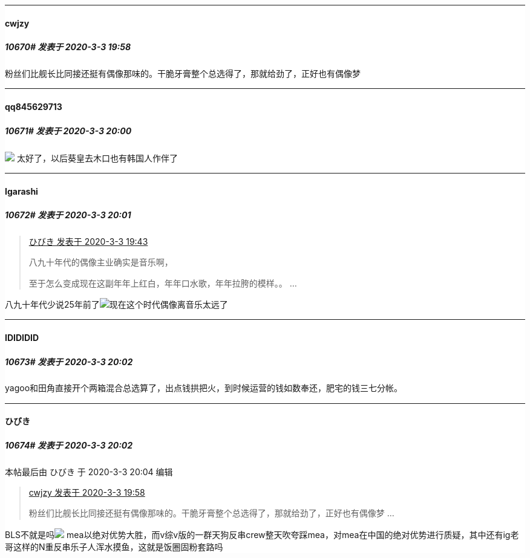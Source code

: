 
-----

####  cwjzy  
##### 10670#       发表于 2020-3-3 19:58


粉丝们比舰长比同接还挺有偶像那味的。干脆牙膏整个总选得了，那就给劲了，正好也有偶像梦


-----

####  qq845629713  
##### 10671#       发表于 2020-3-3 20:00


<img src="https://static.saraba1st.com/image/smiley/face2017/062.gif" referrerpolicy="no-referrer"> 太好了，以后葵皇去木口也有韩国人作伴了


-----

####  Igarashi  
##### 10672#       发表于 2020-3-3 20:01


<blockquote><a href="httphttps://bbs.saraba1st.com/2b/forum.php?mod=redirect&amp;goto=findpost&amp;pid=46605701&amp;ptid=1907975" target="_blank">ひびき 发表于 2020-3-3 19:43</a>

八九十年代的偶像主业确实是音乐啊，


至于怎么变成现在这副年年上红白，年年口水歌，年年拉胯的模样。。 ...</blockquote>
八九十年代少说25年前了<img src="https://static.saraba1st.com/image/smiley/face2017/067.png" referrerpolicy="no-referrer">现在这个时代偶像离音乐太远了


-----

####  IDIDIDID  
##### 10673#       发表于 2020-3-3 20:02


yagoo和田角直接开个两箱混合总选算了，出点钱拱把火，到时候运营的钱如数奉还，肥宅的钱三七分帐。


-----

####  ひびき  
##### 10674#       发表于 2020-3-3 20:02


 本帖最后由 ひびき 于 2020-3-3 20:04 编辑 
<blockquote><a href="httphttps://bbs.saraba1st.com/2b/forum.php?mod=redirect&amp;goto=findpost&amp;pid=46605833&amp;ptid=1907975" target="_blank">cwjzy 发表于 2020-3-3 19:58</a>

粉丝们比舰长比同接还挺有偶像那味的。干脆牙膏整个总选得了，那就给劲了，正好也有偶像梦 ...</blockquote>
BLS不就是吗<img src="https://static.saraba1st.com/image/smiley/face2017/067.png" referrerpolicy="no-referrer"> mea以绝对优势大胜，而v综v版的一群天狗反串crew整天吹夸踩mea，对mea在中国的绝对优势进行质疑，其中还有ig老哥这样的N重反串乐子人浑水摸鱼，这就是饭圈固粉套路吗

